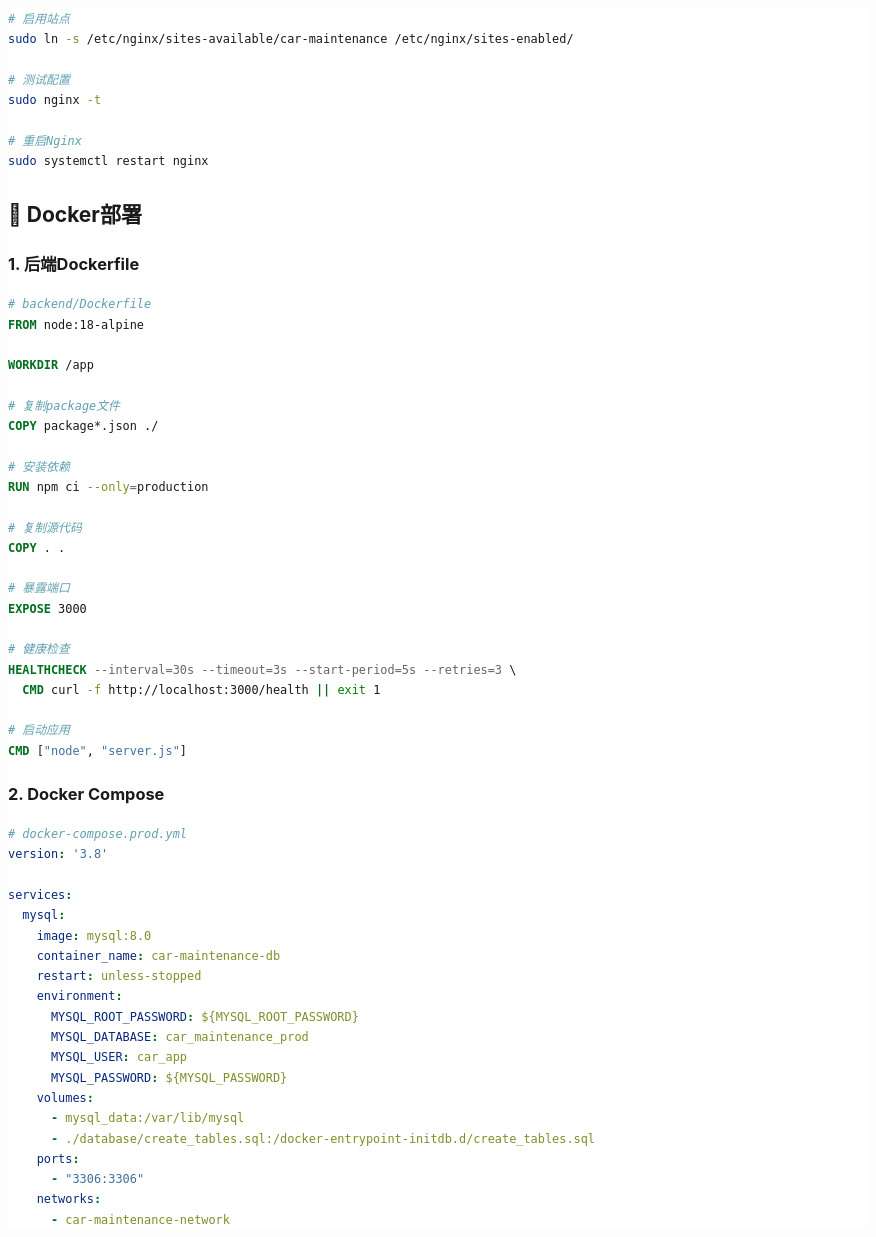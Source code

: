 ```bash
# 启用站点
sudo ln -s /etc/nginx/sites-available/car-maintenance /etc/nginx/sites-enabled/

# 测试配置
sudo nginx -t

# 重启Nginx
sudo systemctl restart nginx
```

## 🐳 Docker部署

### 1. 后端Dockerfile

```dockerfile
# backend/Dockerfile
FROM node:18-alpine

WORKDIR /app

# 复制package文件
COPY package*.json ./

# 安装依赖
RUN npm ci --only=production

# 复制源代码
COPY . .

# 暴露端口
EXPOSE 3000

# 健康检查
HEALTHCHECK --interval=30s --timeout=3s --start-period=5s --retries=3 \
  CMD curl -f http://localhost:3000/health || exit 1

# 启动应用
CMD ["node", "server.js"]
```

### 2. Docker Compose

```yaml
# docker-compose.prod.yml
version: '3.8'

services:
  mysql:
    image: mysql:8.0
    container_name: car-maintenance-db
    restart: unless-stopped
    environment:
      MYSQL_ROOT_PASSWORD: ${MYSQL_ROOT_PASSWORD}
      MYSQL_DATABASE: car_maintenance_prod
      MYSQL_USER: car_app
      MYSQL_PASSWORD: ${MYSQL_PASSWORD}
    volumes:
      - mysql_data:/var/lib/mysql
      - ./database/create_tables.sql:/docker-entrypoint-initdb.d/create_tables.sql
    ports:
      - "3306:3306"
    networks:
      - car-maintenance-network
```